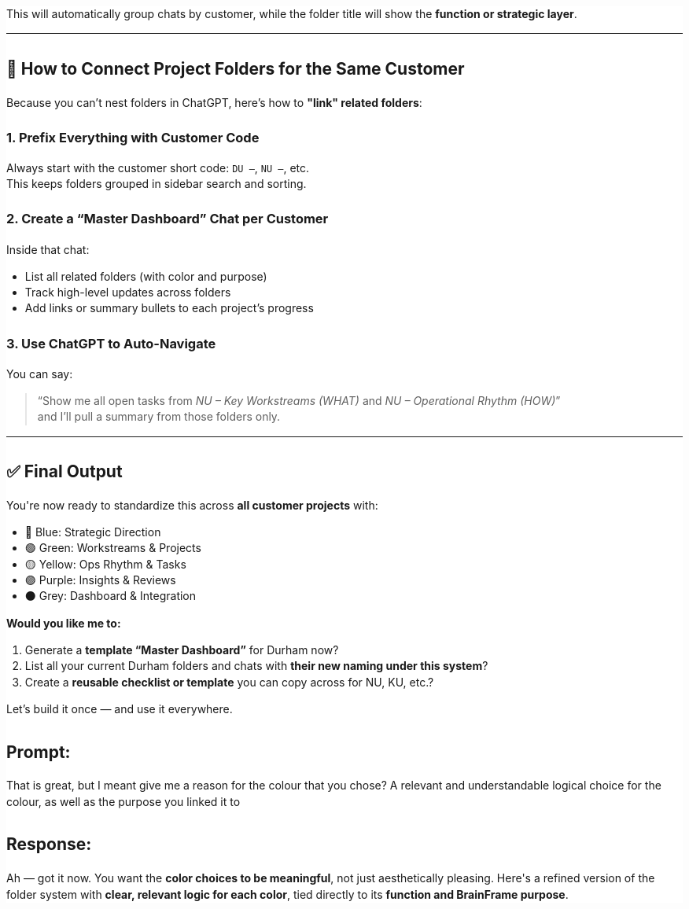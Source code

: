 This will automatically group chats by customer, while the folder title will show the **function or strategic layer**.

* * *

🔗 How to Connect Project Folders for the Same Customer
-------------------------------------------------------

Because you can’t nest folders in ChatGPT, here’s how to **"link" related folders**:

### 1\. **Prefix Everything with Customer Code**

Always start with the customer short code: `DU –`, `NU –`, etc.  
This keeps folders grouped in sidebar search and sorting.

### 2\. **Create a “Master Dashboard” Chat per Customer**

Inside that chat:

*   List all related folders (with color and purpose)
*   Track high-level updates across folders
*   Add links or summary bullets to each project’s progress

### 3\. **Use ChatGPT to Auto-Navigate**

You can say:

> “Show me all open tasks from _NU – Key Workstreams (WHAT)_ and _NU – Operational Rhythm (HOW)_”  
> and I’ll pull a summary from those folders only.

* * *

✅ Final Output
--------------

You're now ready to standardize this across **all customer projects** with:

*   🔵 Blue: Strategic Direction
*   🟢 Green: Workstreams & Projects
*   🟡 Yellow: Ops Rhythm & Tasks
*   🟣 Purple: Insights & Reviews
*   ⚫ Grey: Dashboard & Integration

**Would you like me to:**

1.  Generate a **template “Master Dashboard”** for Durham now?
2.  List all your current Durham folders and chats with **their new naming under this system**?
3.  Create a **reusable checklist or template** you can copy across for NU, KU, etc.?

Let’s build it once — and use it everywhere.

## Prompt:
That is great, but I meant give me a reason for the colour that you chose? A relevant and understandable logical choice for the colour, as well as the purpose you linked it to

## Response:
Ah — got it now. You want the **color choices to be meaningful**, not just aesthetically pleasing. Here's a refined version of the folder system with **clear, relevant logic for each color**, tied directly to its **function and BrainFrame purpose**.
